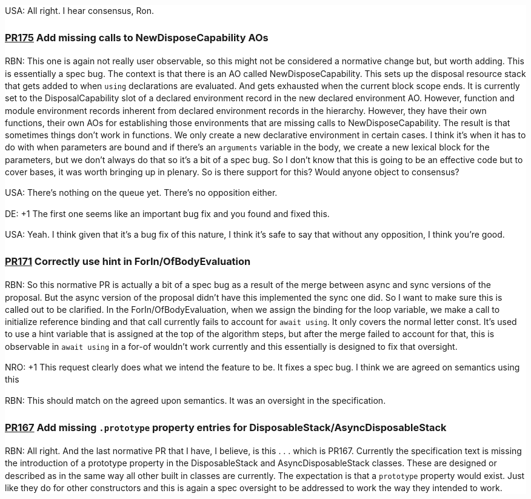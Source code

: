 USA: All right. I hear consensus, Ron.

### [PR175](https://github.com/tc39/proposal-explicit-resource-management/pull/175) Add missing calls to NewDisposeCapability AOs

RBN: This one is again not really user observable, so this might not be considered a normative change but, but worth adding. This is essentially a spec bug. The context is that there is an AO called NewDisposeCapability. This sets up the disposal resource stack that gets added to when `using` declarations are evaluated. And gets exhausted when the current block scope ends. It is currently set to the DisposalCapability slot of a declared environment record in the new declared environment AO. However, function and module environment records inherent from declared environment records in the hierarchy. However, they have their own functions, their own AOs for establishing those environments that are missing calls to NewDisposeCapability. The result is that sometimes things don’t work in functions. We only create a new declarative environment in certain cases. I think it’s when it has to do with when parameters are bound and if there’s an `arguments` variable in the body, we create a new lexical block for the parameters, but we don’t always do that so it’s a bit of a spec bug.
So I don’t know that this is going to be an effective code but to cover bases, it was worth bringing up in plenary. So is there support for this? Would anyone object to consensus?

USA: There’s nothing on the queue yet. There’s no opposition either.

DE: +1 The first one seems like an important bug fix and you found and fixed this.

USA: Yeah. I think given that it’s a bug fix of this nature, I think it’s safe to say that without any opposition, I think you’re good.

### [PR171](https://github.com/tc39/proposal-explicit-resource-management/pull/171) Correctly use hint in ForIn/OfBodyEvaluation

RBN: So this normative PR is actually a bit of a spec bug as a result of the merge between async and sync versions of the proposal.
But the async version of the proposal didn’t have this implemented the sync one did. So I want to make sure this is called out to be clarified.
In the ForIn/OfBodyEvaluation, when we assign the binding for the loop variable, we make a call to initialize reference binding and that call currently fails to account for `await using`. It only covers the normal letter const. It’s used to use a hint variable that is assigned at the top of the algorithm steps, but after the merge failed to account for that, this is observable in `await using` in a for-of wouldn’t work currently and this essentially is designed to fix that oversight.

NRO: +1 This request clearly does what we intend the feature to be. It fixes a spec bug. I think we are agreed on semantics using this

RBN: This should match on the agreed upon semantics. It was an oversight in the specification.

### [PR167](https://github.com/tc39/proposal-explicit-resource-management/pull/167) Add missing `.prototype` property entries for DisposableStack/AsyncDisposableStack

RBN: All right. And the last normative PR that I have, I believe, is this . . . which is PR167. Currently the specification text is missing the introduction of a prototype property in the DisposableStack and AsyncDisposableStack classes. These are designed or described as in the same way all other built in classes are currently. The expectation is that a `prototype` property would exist. Just like they do for other constructors and this is again a spec oversight to be addressed to work the way they intended to work.
